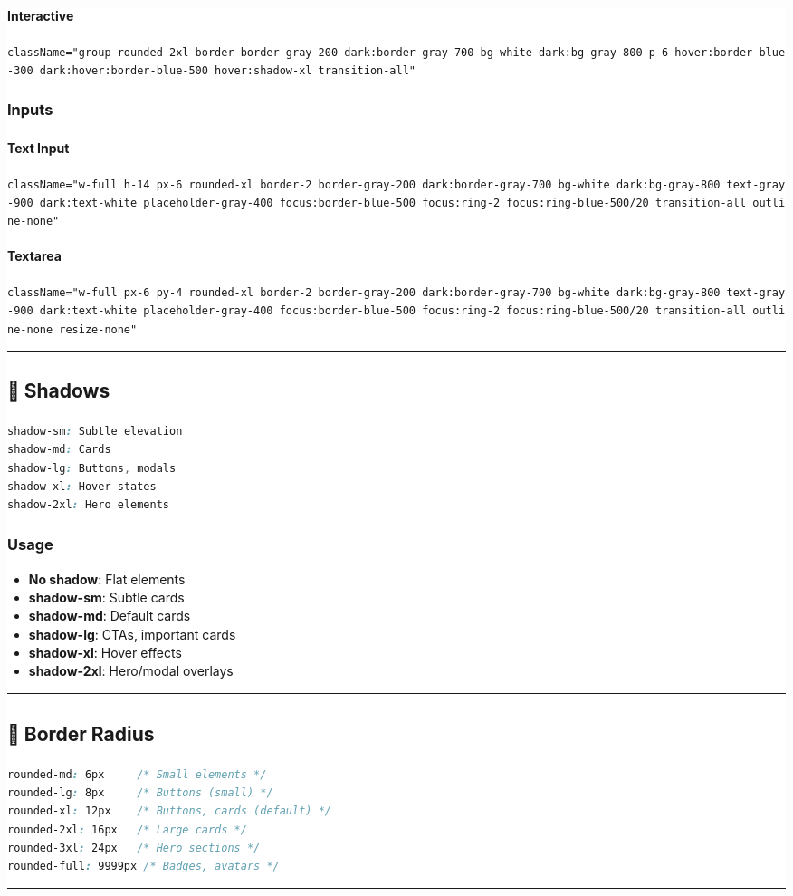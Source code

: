 #### Interactive
```tsx
className="group rounded-2xl border border-gray-200 dark:border-gray-700 bg-white dark:bg-gray-800 p-6 hover:border-blue-300 dark:hover:border-blue-500 hover:shadow-xl transition-all"
```

### Inputs

#### Text Input
```tsx
className="w-full h-14 px-6 rounded-xl border-2 border-gray-200 dark:border-gray-700 bg-white dark:bg-gray-800 text-gray-900 dark:text-white placeholder-gray-400 focus:border-blue-500 focus:ring-2 focus:ring-blue-500/20 transition-all outline-none"
```

#### Textarea
```tsx
className="w-full px-6 py-4 rounded-xl border-2 border-gray-200 dark:border-gray-700 bg-white dark:bg-gray-800 text-gray-900 dark:text-white placeholder-gray-400 focus:border-blue-500 focus:ring-2 focus:ring-blue-500/20 transition-all outline-none resize-none"
```

---

## 🎯 Shadows

```css
shadow-sm: Subtle elevation
shadow-md: Cards
shadow-lg: Buttons, modals
shadow-xl: Hover states
shadow-2xl: Hero elements
```

### Usage
- **No shadow**: Flat elements
- **shadow-sm**: Subtle cards
- **shadow-md**: Default cards
- **shadow-lg**: CTAs, important cards
- **shadow-xl**: Hover effects
- **shadow-2xl**: Hero/modal overlays

---

## 🌟 Border Radius

```css
rounded-md: 6px     /* Small elements */
rounded-lg: 8px     /* Buttons (small) */
rounded-xl: 12px    /* Buttons, cards (default) */
rounded-2xl: 16px   /* Large cards */
rounded-3xl: 24px   /* Hero sections */
rounded-full: 9999px /* Badges, avatars */
```

---